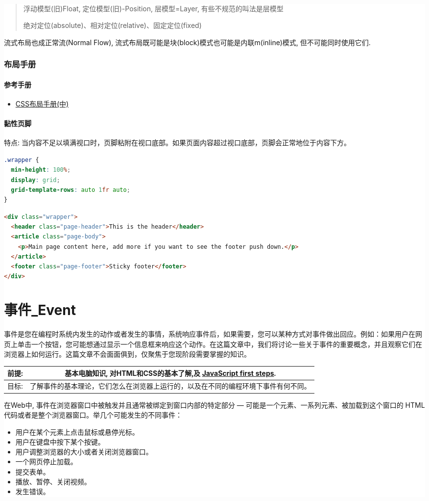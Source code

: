 >  浮动模型(旧)Float, 定位模型(旧)-Position, 层模型=Layer, 有些不规范的叫法是层模型
>
> 绝对定位(absolute)、相对定位(relative)、固定定位(fixed)

流式布局也成正常流(Normal Flow), 流式布局既可能是块(block)模式也可能是内联m(inline)模式, 但不可能同时使用它们.

### 布局手册

#### 参考手册

- [CSS布局手册(中)](https://developer.mozilla.org/zh-CN/docs/Web/CSS/Layout_cookbook)

#### 黏性页脚

特点: 当内容不足以填满视口时，页脚粘附在视口底部。如果页面内容超过视口底部，页脚会正常地位于内容下方。

```css
.wrapper {
  min-height: 100%;
  display: grid;
  grid-template-rows: auto 1fr auto;
}
```

```html
<div class="wrapper">
  <header class="page-header">This is the header</header>
  <article class="page-body">
    <p>Main page content here, add more if you want to see the footer push down.</p>
  </article>
  <footer class="page-footer">Sticky footer</footer>
</div>
```





# 事件_Event

事件是您在编程时系统内发生的动作或者发生的事情，系统响应事件后，如果需要，您可以某种方式对事件做出回应。例如：如果用户在网页上单击一个按钮，您可能想通过显示一个信息框来响应这个动作。在这篇文章中，我们将讨论一些关于事件的重要概念，并且观察它们在浏览器上如何运行。这篇文章不会面面俱到，仅聚焦于您现阶段需要掌握的知识。

| 前提: | 基本电脑知识, 对HTML和CSS的基本了解,及 [JavaScript first steps](https://developer.mozilla.org/en-US/docs/Learn/JavaScript/First_steps). |
|:----|---------------------------------------------------------------------------------------------------------------------------|
| 目标: | 了解事件的基本理论，它们怎么在浏览器上运行的，以及在不同的编程环境下事件有何不同。                                                                                 |

在Web中, 事件在浏览器窗口中被触发并且通常被绑定到窗口内部的特定部分 — 可能是一个元素、一系列元素、被加载到这个窗口的 HTML
代码或者是整个浏览器窗口。举几个可能发生的不同事件：

- 用户在某个元素上点击鼠标或悬停光标。
- 用户在键盘中按下某个按键。
- 用户调整浏览器的大小或者关闭浏览器窗口。
- 一个网页停止加载。
- 提交表单。
- 播放、暂停、关闭视频。
- 发生错误。
